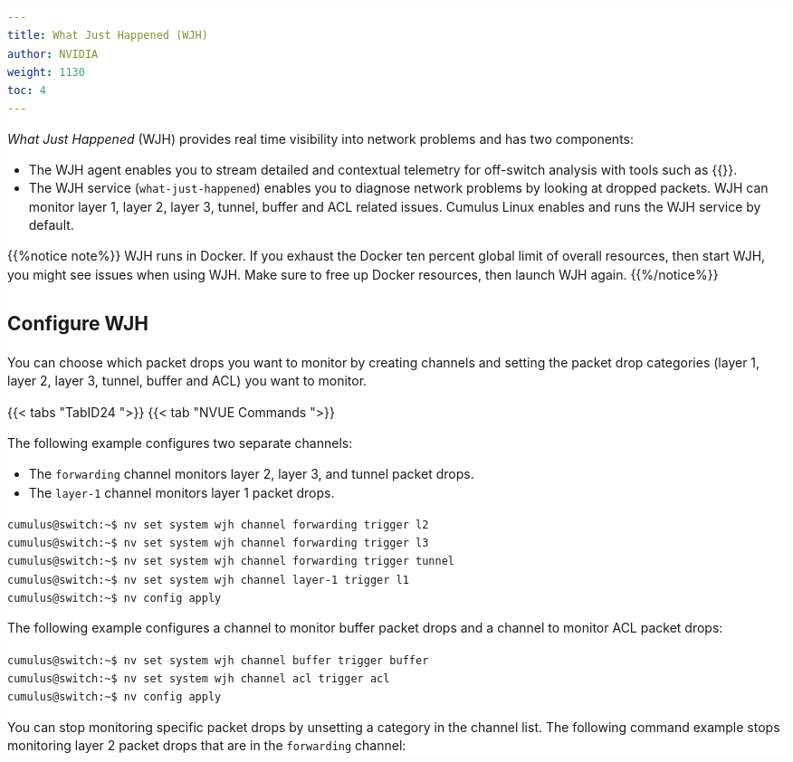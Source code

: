 ```yaml
---
title: What Just Happened (WJH)
author: NVIDIA
weight: 1130
toc: 4
---
```

*What Just Happened* (WJH) provides real time visibility into network problems and has two components:
- The WJH agent enables you to stream detailed and contextual telemetry for off-switch analysis with tools such as {{<exlink url="https://docs.nvidia.com/networking-ethernet-software/cumulus-netq" text="NVIDIA NetQ" >}}.
- The WJH service (`what-just-happened`) enables you to diagnose network problems by looking at dropped packets. WJH can monitor layer 1, layer 2, layer 3, tunnel, buffer and ACL related issues. Cumulus Linux enables and runs the WJH service by default.

{{%notice note%}}
WJH runs in Docker. If you exhaust the Docker ten percent global limit of overall resources, then start WJH, you might see issues when using WJH. Make sure to free up Docker resources, then launch WJH again.
{{%/notice%}}

## Configure WJH

You can choose which packet drops you want to monitor by creating channels and setting the packet drop categories (layer 1, layer 2, layer 3, tunnel, buffer and ACL) you want to monitor.

{{< tabs "TabID24 ">}}
{{< tab "NVUE Commands ">}}

The following example configures two separate channels:
- The `forwarding` channel monitors layer 2, layer 3, and tunnel packet drops.
- The `layer-1` channel monitors layer 1 packet drops.

```
cumulus@switch:~$ nv set system wjh channel forwarding trigger l2
cumulus@switch:~$ nv set system wjh channel forwarding trigger l3
cumulus@switch:~$ nv set system wjh channel forwarding trigger tunnel
cumulus@switch:~$ nv set system wjh channel layer-1 trigger l1
cumulus@switch:~$ nv config apply
```

The following example configures a channel to monitor buffer packet drops and a channel to monitor ACL packet drops:

```
cumulus@switch:~$ nv set system wjh channel buffer trigger buffer
cumulus@switch:~$ nv set system wjh channel acl trigger acl
cumulus@switch:~$ nv config apply
```

You can stop monitoring specific packet drops by unsetting a category in the channel list. The following command example stops monitoring layer 2 packet drops that are in the `forwarding` channel:
